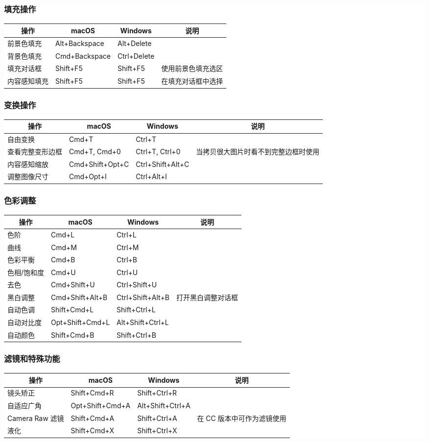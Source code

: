 ### 填充操作

| 操作         | macOS         | Windows     | 说明               |
| ------------ | ------------- | ----------- | ------------------ |
| 前景色填充   | Alt+Backspace | Alt+Delete  |                    |
| 背景色填充   | Cmd+Backspace | Ctrl+Delete |                    |
| 填充对话框   | Shift+F5      | Shift+F5    | 使用前景色填充选区 |
| 内容感知填充 | Shift+F5      | Shift+F5    | 在填充对话框中选择 |

### 变换操作

| 操作             | macOS           | Windows          | 说明                                 |
| ---------------- | --------------- | ---------------- | ------------------------------------ |
| 自由变换         | Cmd+T           | Ctrl+T           |                                      |
| 查看完整变形边框 | Cmd+T, Cmd+0    | Ctrl+T, Ctrl+0   | 当拷贝很大图片时看不到完整边框时使用 |
| 内容感知缩放     | Cmd+Shift+Opt+C | Ctrl+Shift+Alt+C |                                      |
| 调整图像尺寸     | Cmd+Opt+I       | Ctrl+Alt+I       |                                      |

### 色彩调整

| 操作        | macOS           | Windows          | 说明               |
| ----------- | --------------- | ---------------- | ------------------ |
| 色阶        | Cmd+L           | Ctrl+L           |                    |
| 曲线        | Cmd+M           | Ctrl+M           |                    |
| 色彩平衡    | Cmd+B           | Ctrl+B           |                    |
| 色相/饱和度 | Cmd+U           | Ctrl+U           |                    |
| 去色        | Cmd+Shift+U     | Ctrl+Shift+U     |                    |
| 黑白调整    | Cmd+Shift+Alt+B | Ctrl+Shift+Alt+B | 打开黑白调整对话框 |
| 自动色调    | Shift+Cmd+L     | Shift+Ctrl+L     |                    |
| 自动对比度  | Opt+Shift+Cmd+L | Alt+Shift+Ctrl+L |                    |
| 自动颜色    | Shift+Cmd+B     | Shift+Ctrl+B     |                    |

### 滤镜和特殊功能

| 操作            | macOS           | Windows          | 说明                       |
| --------------- | --------------- | ---------------- | -------------------------- |
| 镜头矫正        | Shift+Cmd+R     | Shift+Ctrl+R     |                            |
| 自适应广角      | Opt+Shift+Cmd+A | Alt+Shift+Ctrl+A |                            |
| Camera Raw 滤镜 | Shift+Cmd+A     | Shift+Ctrl+A     | 在 CC 版本中可作为滤镜使用 |
| 液化            | Shift+Cmd+X     | Shift+Ctrl+X     |                            |
